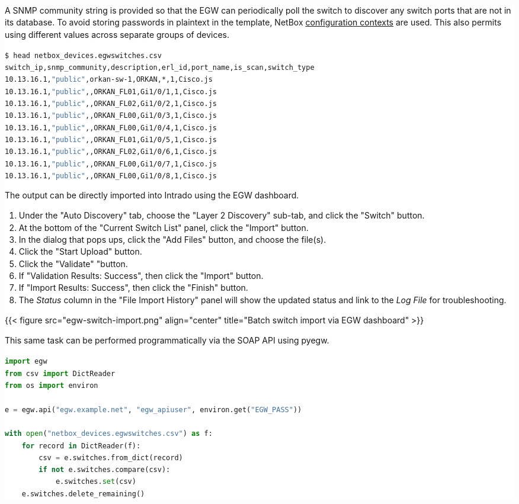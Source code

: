 A SNMP community string is provided so that the EGW can periodically
poll the switch to discover any switch ports that are not in its
database.  To avoid storing passwords in plaintext in the template,
NetBox [configuration contexts][config_contexts] are used.  This also
permits using different values across separate groups of devices.

```bash
$ head netbox_devices.egwswitches.csv
switch_ip,snmp_community,description,erl_id,port_name,is_scan,switch_type
10.13.16.1,"public",orkan-sw-1,ORKAN,*,1,Cisco.js
10.13.16.1,"public",,ORKAN_FL01,Gi1/0/1,1,Cisco.js
10.13.16.1,"public",,ORKAN_FL02,Gi1/0/2,1,Cisco.js
10.13.16.1,"public",,ORKAN_FL00,Gi1/0/3,1,Cisco.js
10.13.16.1,"public",,ORKAN_FL00,Gi1/0/4,1,Cisco.js
10.13.16.1,"public",,ORKAN_FL01,Gi1/0/5,1,Cisco.js
10.13.16.1,"public",,ORKAN_FL02,Gi1/0/6,1,Cisco.js
10.13.16.1,"public",,ORKAN_FL00,Gi1/0/7,1,Cisco.js
10.13.16.1,"public",,ORKAN_FL00,Gi1/0/8,1,Cisco.js
```

The output can be directly imported into Intrado using the EGW
dashboard.

1. Under the "Auto Discovery" tab, choose the "Layer 2 Discovery" sub-tab,
   and click the "Switch" button.
2. At the bottom of the "Current Switch List" panel, click the "Import"
   button.
3. In the dialog that pops ups, click the "Add Files" button, and choose
   the file(s).
4. Click the "Start Upload" button.
5. Click the "Validate" "button.
6. If "Validation Results: Success", then click the "Import" button.
7. If "Import Results: Success", then click the "Finish" button.
8. The _Status_ column in the "File Import History" panel will show the
   updated status and link to the _Log File_ for troubleshooting.

{{< figure src="egw-switch-import.png" align="center"
    title="Batch switch import via EGW dashboard" >}}

This same task can be performed programmatically via the SOAP API using pyegw.

```python
import egw
from csv import DictReader
from os import environ

e = egw.api("egw.example.net", "egw_apiuser", environ.get("EGW_PASS"))

with open("netbox_devices.egwswitches.csv") as f:
    for record in DictReader(f):
        csv = e.switches.from_dict(record)
        if not e.switches.compare(csv):
            e.switches.set(csv)
    e.switches.delete_remaining()
```


[pbx]: https://en.wikipedia.org/wiki/Business_telephone_system#Private_branch_exchange
[teams]: https://www.microsoft.com/en-us/microsoft-teams/microsoft-teams-phone
[e911]: https://en.wikipedia.org/wiki/Enhanced_9-1-1
[psap]: https://en.wikipedia.org/wiki/Public_safety_answering_point
[911_location]: https://www.fcc.gov/911-dispatchable-location
[911_requirements]: https://www.fcc.gov/mlts-911-requirements
[softphone]: https://en.wikipedia.org/wiki/Softphone
[bssid]: https://en.wikipedia.org/wiki/Service_set_(802.11_network)
[lldp]:  https://en.wikipedia.org/wiki/Link_Layer_Discovery_Protocol
[custom-fields]: https://docs.netbox.dev/en/stable/customization/custom-fields/
[export-templates]: https://docs.netbox.dev/en/stable/customization/export-templates/
[direct_routing]: https://docs.microsoft.com/en-us/microsoftteams/direct-routing-plan
[pstn]: https://en.wikipedia.org/wiki/Public_switched_telephone_network
[sbc]: https://en.wikipedia.org/wiki/Session_border_controller
[skype_PowerShell]: https://docs.microsoft.com/en-us/PowerShell/module/skype/
[admincenter]: https://aka.ms/teamsadmincenter
[guid]: https://en.wikipedia.org/wiki/Universally_unique_identifier
[eui48]: https://en.wikipedia.org/wiki/MAC_address
[intrado]: https://www.intrado.com/
[egw]: https://www.intrado.com/en/safety-services/public-safety/e911-large-enterprise
[soap]: https://en.wikipedia.org/wiki/SOAP
[egw_api_docs]: https://github.com/oasys/pyegw/tree/main/docs
[wsdl]: https://en.wikipedia.org/wiki/Web_Services_Description_Language
[pyegw]: https://github.com/oasys/pyegw
[er]: https://www.cisco.com/c/en/us/products/unified-communications/emergency-responder/
[cam]: https://en.wikipedia.org/wiki/Forwarding_information_base
[cidr]: https://en.wikipedia.org/wiki/Classless_Inter-Domain_Routing#CIDR_notation
[netbox]: https://docs.netbox.dev/en/stable/
[DCIM]: https://en.wikipedia.org/wiki/DCIM
[IPAM]: https://en.wikipedia.org/wiki/IP_address_management
[regions]: https://docs.netbox.dev/en/stable/core-functionality/sites-and-racks/#regions
[sitegroups]: https://docs.netbox.dev/en/stable/core-functionality/sites-and-racks/#site-groups
[sites]: https://docs.netbox.dev/en/stable/core-functionality/sites-and-racks/#sites
[locations]: https://docs.netbox.dev/en/stable/core-functionality/sites-and-racks/#locations
[device_types]: https://docs.netbox.dev/en/stable/core-functionality/device-types/
[prefixes]: https://docs.netbox.dev/en/stable/core-functionality/ipam/#prefixes
[vlans]: https://docs.netbox.dev/en/stable/core-functionality/vlans/
[customization]: https://docs.netbox.dev/en/stable/customization/
[custom_fields]: https://docs.netbox.dev/en/stable/customization/custom-fields/
[export_templates]: https://docs.netbox.dev/en/stable/customization/export-templates/
[elin]: https://nenawiki.org/wiki/ELIN_(Emergency_Location_Identification_Number)
[nanp]: https://en.wikipedia.org/wiki/North_American_Numbering_Plan
[idf]: https://en.wikipedia.org/wiki/Intermediate_distribution_frame
[mdf]: https://en.wikipedia.org/wiki/Main_distribution_frame
[custom_object_fields]: https://demo.netbox.dev/en/stable/static/docs/customization/custom-fields/#custom-object-fields
[jinja]: https://palletsprojects.com/p/jinja/
[csv]: https://en.wikipedia.org/wiki/Comma-separated_values
[filters]: https://docs.netbox.dev/en/stable/rest-api/filtering/
[new_civicaddress]: https://docs.microsoft.com/en-us/PowerShell/module/skype/new-csonlineliscivicaddress
[set_civicaddress]: https://docs.microsoft.com/en-us/powershell/module/skype/set-csonlineliscivicaddress
[new_location]: https://docs.microsoft.com/en-us/powershell/module/skype/new-csonlinelislocation
[set_switch]: https://docs.microsoft.com/en-us/powershell/module/skype/set-csonlinelisswitch
[set_subnet]: https://docs.microsoft.com/en-us/powershell/module/skype/set-csonlinelissubnet
[new_port]: https://docs.microsoft.com/en-us/powershell/module/skype/set-csonlinelisport
[set_wireless]: https://docs.microsoft.com/en-us/powershell/module/skype/set-csonlineliswirelessaccesspoint
[dry]: https://en.wikipedia.org/wiki/Don%27t_repeat_yourself
[config_contexts]: https://docs.netbox.dev/en/stable/models/extras/configcontext/
[airwave]: https://www.arubanetworks.com/products/network-management-operations/airwave/
[netbox_plugins]: https://docs.netbox.dev/en/stable/plugins/
[plugin_tutorial]: https://github.com/netbox-community/netbox-plugin-tutorial
[orm]: https://www.fullstackpython.com/object-relational-mappers-orms.html
[querysets]: https://docs.djangoproject.com/en/4.0/ref/models/querysets/